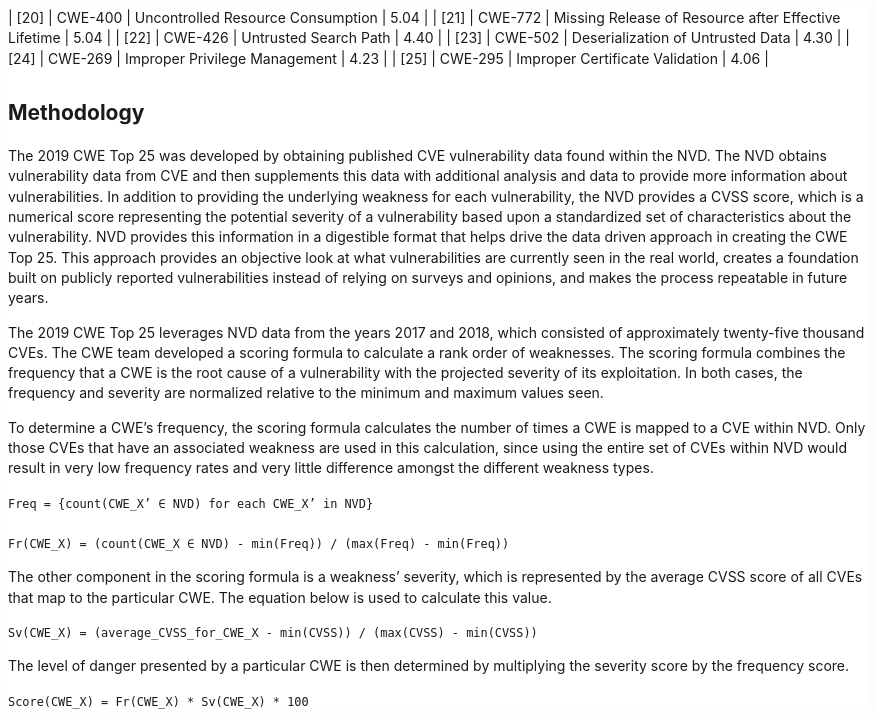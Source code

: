 | [20] | CWE-400 | Uncontrolled Resource Consumption                                                          | 5.04  |
| [21] | CWE-772 | Missing Release of Resource after Effective Lifetime                                       | 5.04  |
| [22] | CWE-426 | Untrusted Search Path                                                                      | 4.40  |
| [23] | CWE-502 | Deserialization of Untrusted Data                                                          | 4.30  |
| [24] | CWE-269 | Improper Privilege Management                                                              | 4.23  |
| [25] | CWE-295 | Improper Certificate Validation                                                            | 4.06  |

## Methodology

The 2019 CWE Top 25 was developed by obtaining published CVE vulnerability data found within the NVD. The NVD obtains vulnerability data from CVE and then supplements this data with additional analysis and data to provide more information about vulnerabilities. In addition to providing the underlying weakness for each vulnerability, the NVD provides a CVSS score, which is a numerical score representing the potential severity of a vulnerability based upon a standardized set of characteristics about the vulnerability. NVD provides this information in a digestible format that helps drive the data driven approach in creating the CWE Top 25. This approach provides an objective look at what vulnerabilities are currently seen in the real world, creates a foundation built on publicly reported vulnerabilities instead of relying on surveys and opinions, and makes the process repeatable in future years.

The 2019 CWE Top 25 leverages NVD data from the years 2017 and 2018, which consisted of approximately twenty-five thousand CVEs. The CWE team developed a scoring formula to calculate a rank order of weaknesses. The scoring formula combines the frequency that a CWE is the root cause of a vulnerability with the projected severity of its exploitation. In both cases, the frequency and severity are normalized relative to the minimum and maximum values seen.

To determine a CWE’s frequency, the scoring formula calculates the number of times a CWE is mapped to a CVE within NVD. Only those CVEs that have an associated weakness are used in this calculation, since using the entire set of CVEs within NVD would result in very low frequency rates and very little difference amongst the different weakness types.

```
Freq = {count(CWE_X’ ∈ NVD) for each CWE_X’ in NVD}

Fr(CWE_X) = (count(CWE_X ∈ NVD) - min(Freq)) / (max(Freq) - min(Freq))
```

The other component in the scoring formula is a weakness’ severity, which is represented by the average CVSS score of all CVEs that map to the particular CWE. The equation below is used to calculate this value.

```
Sv(CWE_X) = (average_CVSS_for_CWE_X - min(CVSS)) / (max(CVSS) - min(CVSS))
```

The level of danger presented by a particular CWE is then determined by multiplying the severity score by the frequency score.

```
Score(CWE_X) = Fr(CWE_X) * Sv(CWE_X) * 100
```
